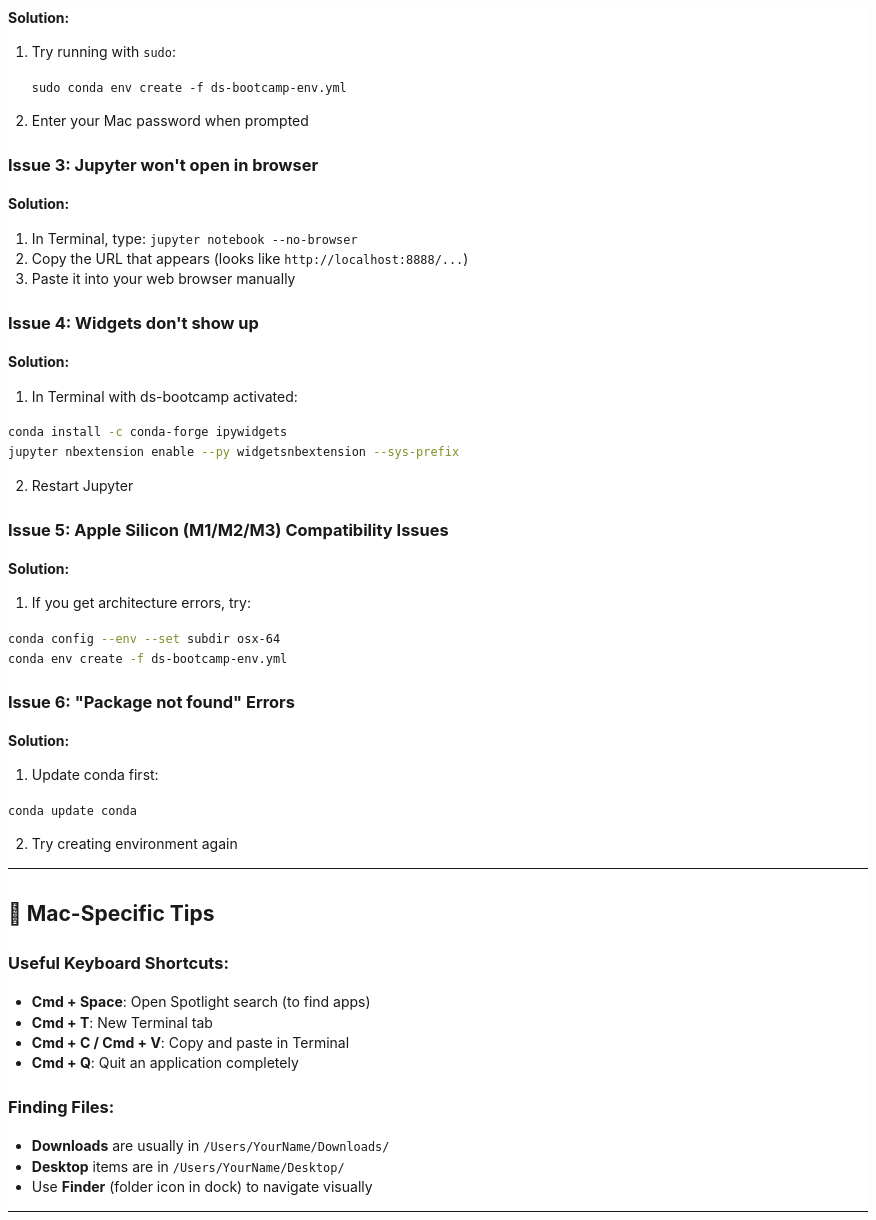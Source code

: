 **Solution:**
1. Try running with `sudo`:
   ```
   sudo conda env create -f ds-bootcamp-env.yml
   ```
2. Enter your Mac password when prompted

### Issue 3: Jupyter won't open in browser

**Solution:**
1. In Terminal, type: `jupyter notebook --no-browser`
2. Copy the URL that appears (looks like `http://localhost:8888/...`)
3. Paste it into your web browser manually

### Issue 4: Widgets don't show up

**Solution:**
1. In Terminal with ds-bootcamp activated:
```bash
conda install -c conda-forge ipywidgets
jupyter nbextension enable --py widgetsnbextension --sys-prefix
```
2. Restart Jupyter

### Issue 5: Apple Silicon (M1/M2/M3) Compatibility Issues

**Solution:**
1. If you get architecture errors, try:
```bash
conda config --env --set subdir osx-64
conda env create -f ds-bootcamp-env.yml
```

### Issue 6: "Package not found" Errors

**Solution:**
1. Update conda first:
```bash
conda update conda
```
2. Try creating environment again

---

## 🍎 Mac-Specific Tips

### Useful Keyboard Shortcuts:
- **Cmd + Space**: Open Spotlight search (to find apps)
- **Cmd + T**: New Terminal tab
- **Cmd + C / Cmd + V**: Copy and paste in Terminal
- **Cmd + Q**: Quit an application completely

### Finding Files:
- **Downloads** are usually in `/Users/YourName/Downloads/`
- **Desktop** items are in `/Users/YourName/Desktop/`
- Use **Finder** (folder icon in dock) to navigate visually

---